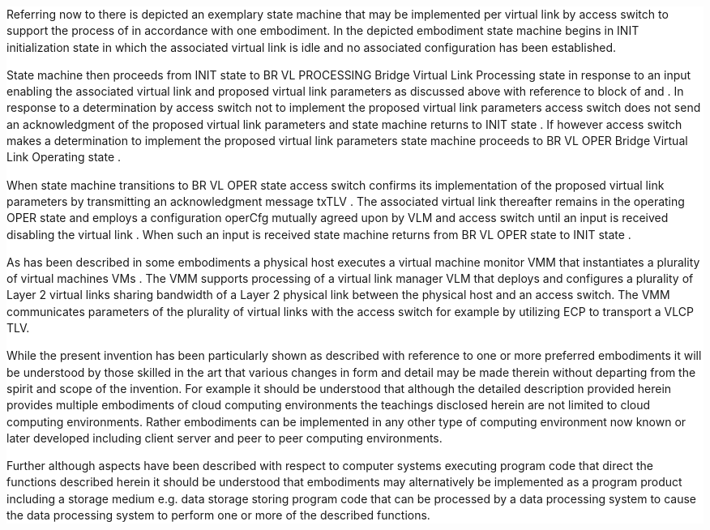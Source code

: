 Referring now to there is depicted an exemplary state machine that may be implemented per virtual link by access switch to support the process of in accordance with one embodiment. In the depicted embodiment state machine begins in INIT initialization state in which the associated virtual link is idle and no associated configuration has been established.

State machine then proceeds from INIT state to BR VL PROCESSING Bridge Virtual Link Processing state in response to an input enabling the associated virtual link and proposed virtual link parameters as discussed above with reference to block of and . In response to a determination by access switch not to implement the proposed virtual link parameters access switch does not send an acknowledgment of the proposed virtual link parameters and state machine returns to INIT state . If however access switch makes a determination to implement the proposed virtual link parameters state machine proceeds to BR VL OPER Bridge Virtual Link Operating state .

When state machine transitions to BR VL OPER state access switch confirms its implementation of the proposed virtual link parameters by transmitting an acknowledgment message txTLV . The associated virtual link thereafter remains in the operating OPER state and employs a configuration operCfg mutually agreed upon by VLM and access switch until an input is received disabling the virtual link . When such an input is received state machine returns from BR VL OPER state to INIT state .

As has been described in some embodiments a physical host executes a virtual machine monitor VMM that instantiates a plurality of virtual machines VMs . The VMM supports processing of a virtual link manager VLM that deploys and configures a plurality of Layer 2 virtual links sharing bandwidth of a Layer 2 physical link between the physical host and an access switch. The VMM communicates parameters of the plurality of virtual links with the access switch for example by utilizing ECP to transport a VLCP TLV.

While the present invention has been particularly shown as described with reference to one or more preferred embodiments it will be understood by those skilled in the art that various changes in form and detail may be made therein without departing from the spirit and scope of the invention. For example it should be understood that although the detailed description provided herein provides multiple embodiments of cloud computing environments the teachings disclosed herein are not limited to cloud computing environments. Rather embodiments can be implemented in any other type of computing environment now known or later developed including client server and peer to peer computing environments.

Further although aspects have been described with respect to computer systems executing program code that direct the functions described herein it should be understood that embodiments may alternatively be implemented as a program product including a storage medium e.g. data storage storing program code that can be processed by a data processing system to cause the data processing system to perform one or more of the described functions.

